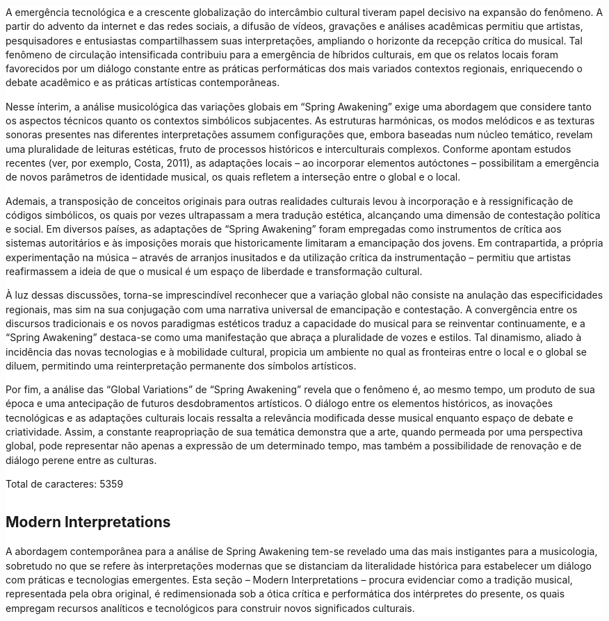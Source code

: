 A emergência tecnológica e a crescente globalização do intercâmbio cultural tiveram papel decisivo
na expansão do fenômeno. A partir do advento da internet e das redes sociais, a difusão de vídeos,
gravações e análises acadêmicas permitiu que artistas, pesquisadores e entusiastas compartilhassem
suas interpretações, ampliando o horizonte da recepção crítica do musical. Tal fenômeno de
circulação intensificada contribuiu para a emergência de híbridos culturais, em que os relatos
locais foram favorecidos por um diálogo constante entre as práticas performáticas dos mais variados
contextos regionais, enriquecendo o debate acadêmico e as práticas artísticas contemporâneas.

Nesse ínterim, a análise musicológica das variações globais em “Spring Awakening” exige uma
abordagem que considere tanto os aspectos técnicos quanto os contextos simbólicos subjacentes. As
estruturas harmónicas, os modos melódicos e as texturas sonoras presentes nas diferentes
interpretações assumem configurações que, embora baseadas num núcleo temático, revelam uma
pluralidade de leituras estéticas, fruto de processos históricos e interculturais complexos.
Conforme apontam estudos recentes (ver, por exemplo, Costa, 2011), as adaptações locais – ao
incorporar elementos autóctones – possibilitam a emergência de novos parâmetros de identidade
musical, os quais refletem a interseção entre o global e o local.

Ademais, a transposição de conceitos originais para outras realidades culturais levou à incorporação
e à ressignificação de códigos simbólicos, os quais por vezes ultrapassam a mera tradução estética,
alcançando uma dimensão de contestação política e social. Em diversos países, as adaptações de
“Spring Awakening” foram empregadas como instrumentos de crítica aos sistemas autoritários e às
imposições morais que historicamente limitaram a emancipação dos jovens. Em contrapartida, a própria
experimentação na música – através de arranjos inusitados e da utilização crítica da instrumentação
– permitiu que artistas reafirmassem a ideia de que o musical é um espaço de liberdade e
transformação cultural.

À luz dessas discussões, torna-se imprescindível reconhecer que a variação global não consiste na
anulação das especificidades regionais, mas sim na sua conjugação com uma narrativa universal de
emancipação e contestação. A convergência entre os discursos tradicionais e os novos paradigmas
estéticos traduz a capacidade do musical para se reinventar continuamente, e a “Spring Awakening”
destaca-se como uma manifestação que abraça a pluralidade de vozes e estilos. Tal dinamismo, aliado
à incidência das novas tecnologias e à mobilidade cultural, propicia um ambiente no qual as
fronteiras entre o local e o global se diluem, permitindo uma reinterpretação permanente dos
símbolos artísticos.

Por fim, a análise das “Global Variations” de “Spring Awakening” revela que o fenômeno é, ao mesmo
tempo, um produto de sua época e uma antecipação de futuros desdobramentos artísticos. O diálogo
entre os elementos históricos, as inovações tecnológicas e as adaptações culturais locais ressalta a
relevância modificada desse musical enquanto espaço de debate e criatividade. Assim, a constante
reapropriação de sua temática demonstra que a arte, quando permeada por uma perspectiva global, pode
representar não apenas a expressão de um determinado tempo, mas também a possibilidade de renovação
e de diálogo perene entre as culturas.

Total de caracteres: 5359

## Modern Interpretations

A abordagem contemporânea para a análise de Spring Awakening tem-se revelado uma das mais
instigantes para a musicologia, sobretudo no que se refere às interpretações modernas que se
distanciam da literalidade histórica para estabelecer um diálogo com práticas e tecnologias
emergentes. Esta seção – Modern Interpretations – procura evidenciar como a tradição musical,
representada pela obra original, é redimensionada sob a ótica crítica e performática dos intérpretes
do presente, os quais empregam recursos analíticos e tecnológicos para construir novos significados
culturais.
